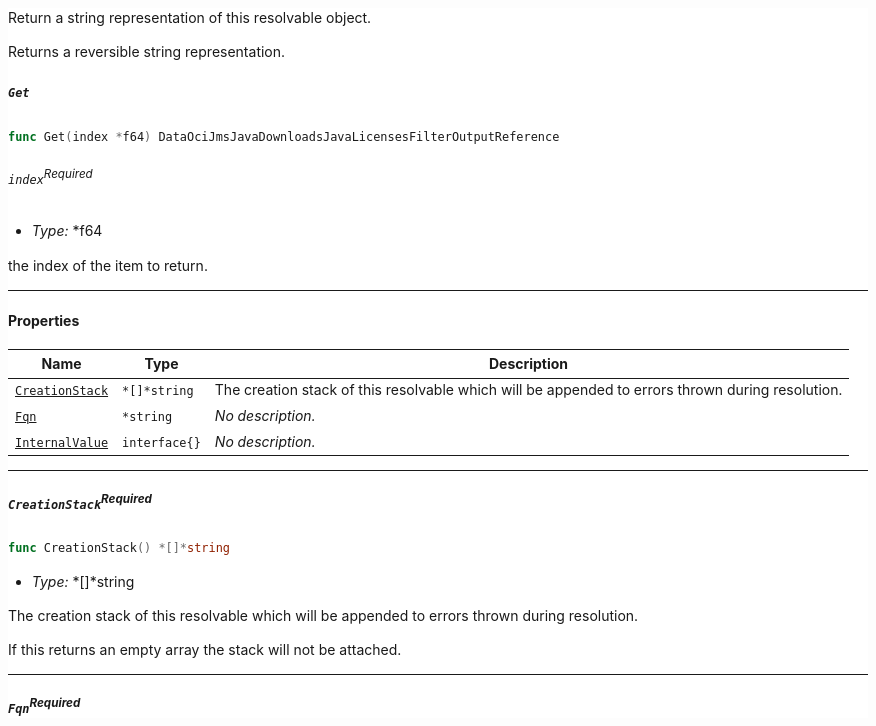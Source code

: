 Return a string representation of this resolvable object.

Returns a reversible string representation.

##### `Get` <a name="Get" id="rhizo-co-terraform-provider-oci.dataOciJmsJavaDownloadsJavaLicenses.DataOciJmsJavaDownloadsJavaLicensesFilterList.get"></a>

```go
func Get(index *f64) DataOciJmsJavaDownloadsJavaLicensesFilterOutputReference
```

###### `index`<sup>Required</sup> <a name="index" id="rhizo-co-terraform-provider-oci.dataOciJmsJavaDownloadsJavaLicenses.DataOciJmsJavaDownloadsJavaLicensesFilterList.get.parameter.index"></a>

- *Type:* *f64

the index of the item to return.

---


#### Properties <a name="Properties" id="Properties"></a>

| **Name** | **Type** | **Description** |
| --- | --- | --- |
| <code><a href="#rhizo-co-terraform-provider-oci.dataOciJmsJavaDownloadsJavaLicenses.DataOciJmsJavaDownloadsJavaLicensesFilterList.property.creationStack">CreationStack</a></code> | <code>*[]*string</code> | The creation stack of this resolvable which will be appended to errors thrown during resolution. |
| <code><a href="#rhizo-co-terraform-provider-oci.dataOciJmsJavaDownloadsJavaLicenses.DataOciJmsJavaDownloadsJavaLicensesFilterList.property.fqn">Fqn</a></code> | <code>*string</code> | *No description.* |
| <code><a href="#rhizo-co-terraform-provider-oci.dataOciJmsJavaDownloadsJavaLicenses.DataOciJmsJavaDownloadsJavaLicensesFilterList.property.internalValue">InternalValue</a></code> | <code>interface{}</code> | *No description.* |

---

##### `CreationStack`<sup>Required</sup> <a name="CreationStack" id="rhizo-co-terraform-provider-oci.dataOciJmsJavaDownloadsJavaLicenses.DataOciJmsJavaDownloadsJavaLicensesFilterList.property.creationStack"></a>

```go
func CreationStack() *[]*string
```

- *Type:* *[]*string

The creation stack of this resolvable which will be appended to errors thrown during resolution.

If this returns an empty array the stack will not be attached.

---

##### `Fqn`<sup>Required</sup> <a name="Fqn" id="rhizo-co-terraform-provider-oci.dataOciJmsJavaDownloadsJavaLicenses.DataOciJmsJavaDownloadsJavaLicensesFilterList.property.fqn"></a>
